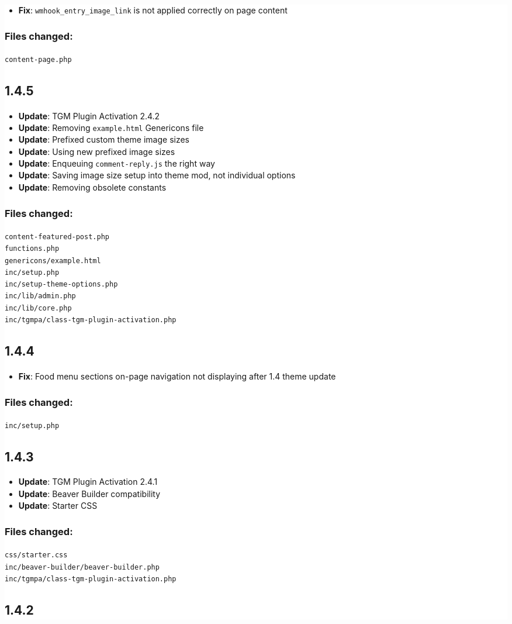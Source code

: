* **Fix**: `wmhook_entry_image_link` is not applied correctly on page content

### Files changed:

	content-page.php


## 1.4.5

* **Update**: TGM Plugin Activation 2.4.2
* **Update**: Removing `example.html` Genericons file
* **Update**: Prefixed custom theme image sizes
* **Update**: Using new prefixed image sizes
* **Update**: Enqueuing `comment-reply.js` the right way
* **Update**: Saving image size setup into theme mod, not individual options
* **Update**: Removing obsolete constants

### Files changed:

	content-featured-post.php
	functions.php
	genericons/example.html
	inc/setup.php
	inc/setup-theme-options.php
	inc/lib/admin.php
	inc/lib/core.php
	inc/tgmpa/class-tgm-plugin-activation.php


## 1.4.4

* **Fix**: Food menu sections on-page navigation not displaying after 1.4 theme update

### Files changed:

	inc/setup.php


## 1.4.3

* **Update**: TGM Plugin Activation 2.4.1
* **Update**: Beaver Builder compatibility
* **Update**: Starter CSS

### Files changed:

	css/starter.css
	inc/beaver-builder/beaver-builder.php
	inc/tgmpa/class-tgm-plugin-activation.php


## 1.4.2
